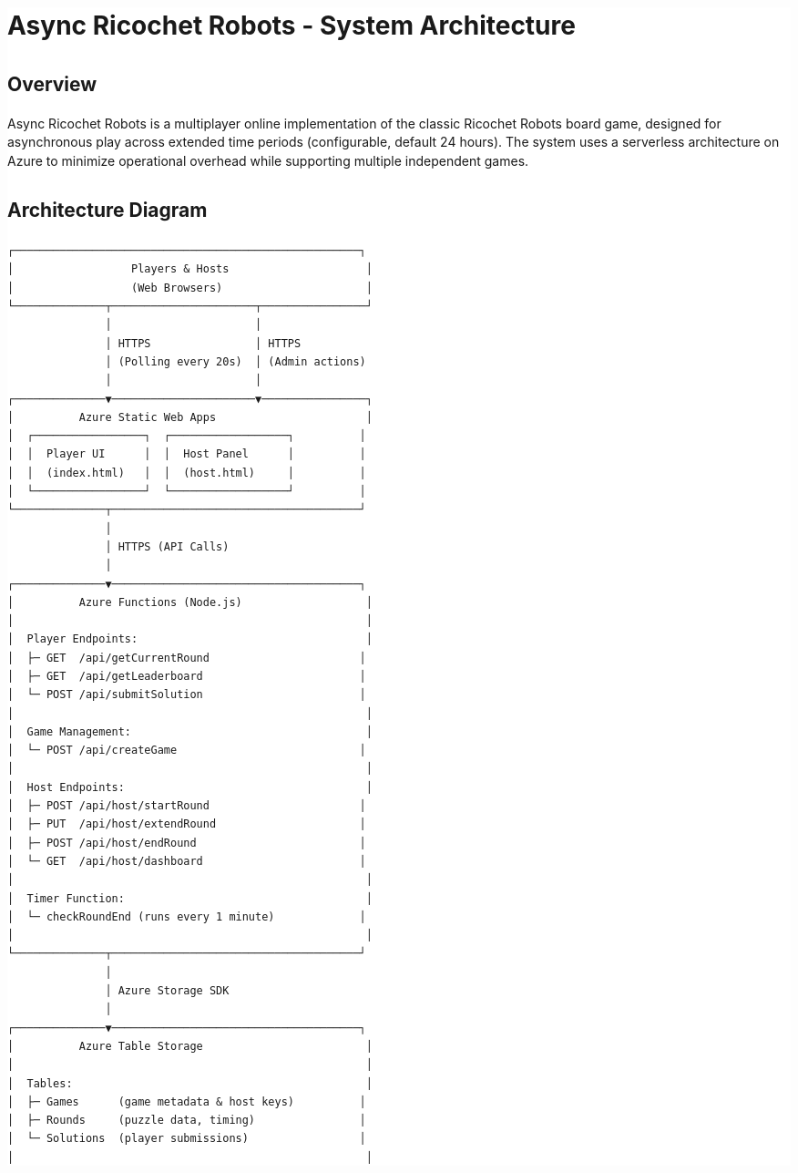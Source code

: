 # Async Ricochet Robots - System Architecture

## Overview

Async Ricochet Robots is a multiplayer online implementation of the classic Ricochet Robots board game, designed for asynchronous play across extended time periods (configurable, default 24 hours). The system uses a serverless architecture on Azure to minimize operational overhead while supporting multiple independent games.

## Architecture Diagram

```
┌─────────────────────────────────────────────────────┐
│                  Players & Hosts                     │
│                  (Web Browsers)                      │
└──────────────┬──────────────────────┬────────────────┘
               │                      │
               │ HTTPS                │ HTTPS
               │ (Polling every 20s)  │ (Admin actions)
               │                      │
┌──────────────▼──────────────────────▼────────────────┐
│          Azure Static Web Apps                       │
│  ┌─────────────────┐  ┌──────────────────┐          │
│  │  Player UI      │  │  Host Panel      │          │
│  │  (index.html)   │  │  (host.html)     │          │
│  └─────────────────┘  └──────────────────┘          │
└──────────────┬──────────────────────────────────────┘
               │
               │ HTTPS (API Calls)
               │
┌──────────────▼──────────────────────────────────────┐
│          Azure Functions (Node.js)                   │
│                                                      │
│  Player Endpoints:                                   │
│  ├─ GET  /api/getCurrentRound                       │
│  ├─ GET  /api/getLeaderboard                        │
│  └─ POST /api/submitSolution                        │
│                                                      │
│  Game Management:                                    │
│  └─ POST /api/createGame                            │
│                                                      │
│  Host Endpoints:                                     │
│  ├─ POST /api/host/startRound                       │
│  ├─ PUT  /api/host/extendRound                      │
│  ├─ POST /api/host/endRound                         │
│  └─ GET  /api/host/dashboard                        │
│                                                      │
│  Timer Function:                                     │
│  └─ checkRoundEnd (runs every 1 minute)             │
│                                                      │
└──────────────┬──────────────────────────────────────┘
               │
               │ Azure Storage SDK
               │
┌──────────────▼──────────────────────────────────────┐
│          Azure Table Storage                         │
│                                                      │
│  Tables:                                             │
│  ├─ Games      (game metadata & host keys)          │
│  ├─ Rounds     (puzzle data, timing)                │
│  └─ Solutions  (player submissions)                 │
│                                                      │
```
